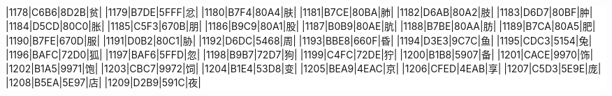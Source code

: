 |1178|C6B6|8D2B|贫|
|1179|B7DE|5FFF|忿|
|1180|B7F4|80A4|肤|
|1181|B7CE|80BA|肺|
|1182|D6AB|80A2|肢|
|1183|D6D7|80BF|肿|
|1184|D5CD|80C0|胀|
|1185|C5F3|670B|朋|
|1186|B9C9|80A1|股|
|1187|B0B9|80AE|肮|
|1188|B7BE|80AA|肪|
|1189|B7CA|80A5|肥|
|1190|B7FE|670D|服|
|1191|D0B2|80C1|胁|
|1192|D6DC|5468|周|
|1193|BBE8|660F|昏|
|1194|D3E3|9C7C|鱼|
|1195|CDC3|5154|兔|
|1196|BAFC|72D0|狐|
|1197|BAF6|5FFD|忽|
|1198|B9B7|72D7|狗|
|1199|C4FC|72DE|狞|
|1200|B1B8|5907|备|
|1201|CACE|9970|饰|
|1202|B1A5|9971|饱|
|1203|CBC7|9972|饲|
|1204|B1E4|53D8|变|
|1205|BEA9|4EAC|京|
|1206|CFED|4EAB|享|
|1207|C5D3|5E9E|庞|
|1208|B5EA|5E97|店|
|1209|D2B9|591C|夜|
